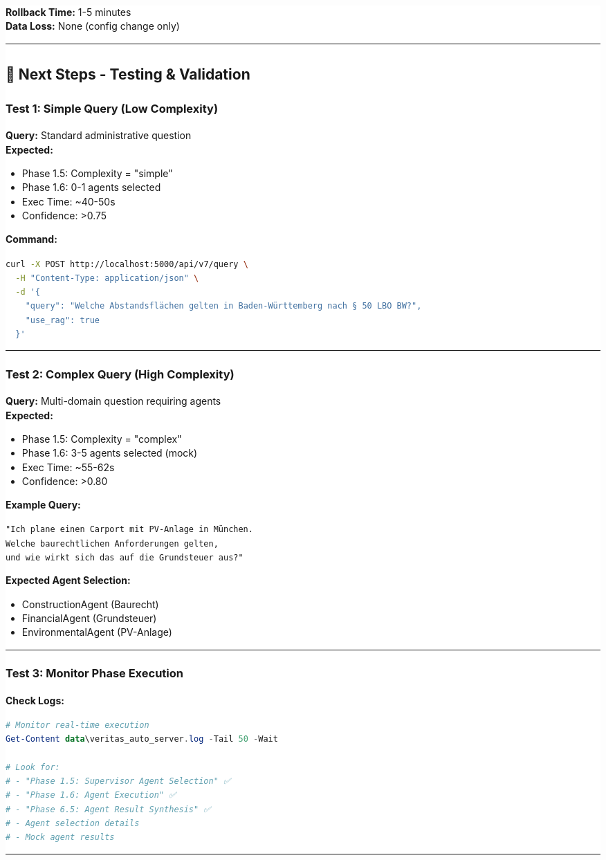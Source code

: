 **Rollback Time:** 1-5 minutes  
**Data Loss:** None (config change only)

---

## 🧪 Next Steps - Testing & Validation

### Test 1: Simple Query (Low Complexity)

**Query:** Standard administrative question  
**Expected:**
- Phase 1.5: Complexity = "simple"
- Phase 1.6: 0-1 agents selected
- Exec Time: ~40-50s
- Confidence: >0.75

**Command:**
```bash
curl -X POST http://localhost:5000/api/v7/query \
  -H "Content-Type: application/json" \
  -d '{
    "query": "Welche Abstandsflächen gelten in Baden-Württemberg nach § 50 LBO BW?",
    "use_rag": true
  }'
```

---

### Test 2: Complex Query (High Complexity)

**Query:** Multi-domain question requiring agents  
**Expected:**
- Phase 1.5: Complexity = "complex"
- Phase 1.6: 3-5 agents selected (mock)
- Exec Time: ~55-62s
- Confidence: >0.80

**Example Query:**
```
"Ich plane einen Carport mit PV-Anlage in München. 
Welche baurechtlichen Anforderungen gelten, 
und wie wirkt sich das auf die Grundsteuer aus?"
```

**Expected Agent Selection:**
- ConstructionAgent (Baurecht)
- FinancialAgent (Grundsteuer)
- EnvironmentalAgent (PV-Anlage)

---

### Test 3: Monitor Phase Execution

**Check Logs:**
```powershell
# Monitor real-time execution
Get-Content data\veritas_auto_server.log -Tail 50 -Wait

# Look for:
# - "Phase 1.5: Supervisor Agent Selection" ✅
# - "Phase 1.6: Agent Execution" ✅
# - "Phase 6.5: Agent Result Synthesis" ✅
# - Agent selection details
# - Mock agent results
```

---